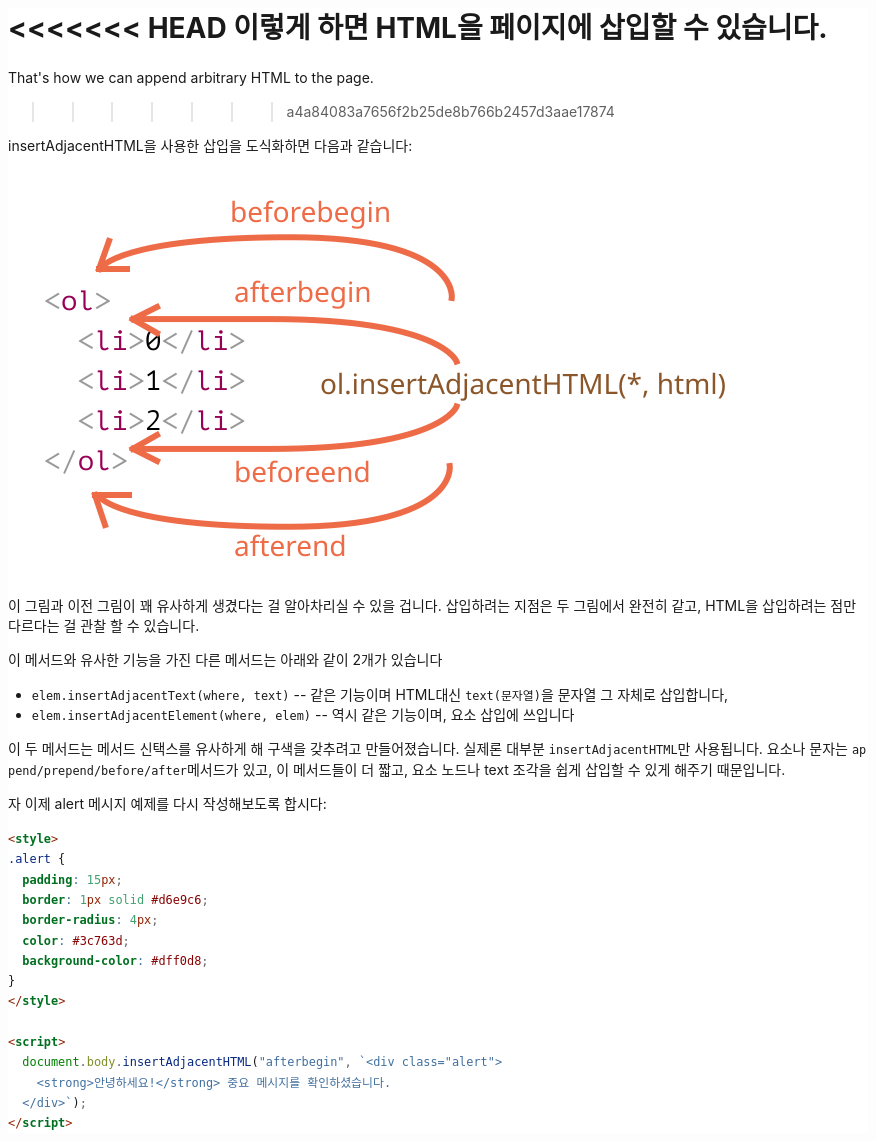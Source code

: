 <<<<<<< HEAD
이렇게 하면 HTML을 페이지에 삽입할 수 있습니다.
=======
That's how we can append arbitrary HTML to the page.
>>>>>>> a4a84083a7656f2b25de8b766b2457d3aae17874

insertAdjacentHTML을 사용한 삽입을 도식화하면 다음과 같습니다:

![](insert-adjacent.svg)

이 그림과 이전 그림이 꽤 유사하게 생겼다는 걸 알아차리실 수 있을 겁니다. 삽입하려는 지점은 두 그림에서 완전히 같고, HTML을 삽입하려는 점만 다르다는 걸 관찰 할 수 있습니다.

이 메서드와 유사한 기능을 가진 다른 메서드는 아래와 같이 2개가 있습니다

- `elem.insertAdjacentText(where, text)` -- 같은 기능이며 HTML대신 `text(문자열)`을 문자열 그 자체로 삽입합니다,
- `elem.insertAdjacentElement(where, elem)` -- 역시 같은 기능이며, 요소 삽입에 쓰입니다

이 두 메서드는 메서드 신택스를 유사하게 해 구색을 갖추려고 만들어졌습니다. 실제론 대부분 `insertAdjacentHTML`만 사용됩니다. 요소나 문자는 `append/prepend/before/after`메서드가 있고, 이 메서드들이 더 짧고, 요소 노드나 text 조각을 쉽게 삽입할 수 있게 해주기 때문입니다.

자 이제 alert 메시지 예제를 다시 작성해보도록 합시다:

```html run
<style>
.alert {
  padding: 15px;
  border: 1px solid #d6e9c6;
  border-radius: 4px;
  color: #3c763d;
  background-color: #dff0d8;
}
</style>

<script>
  document.body.insertAdjacentHTML("afterbegin", `<div class="alert">
    <strong>안녕하세요!</strong> 중요 메시지를 확인하셨습니다.
  </div>`);
</script>
```
